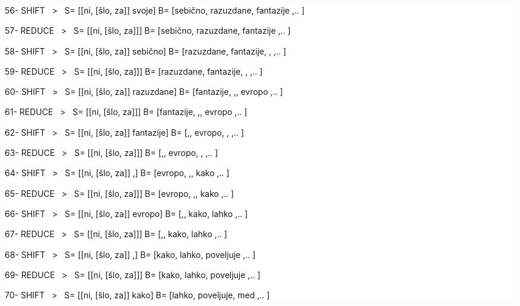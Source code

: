 

56- SHIFT&nbsp;&nbsp;&nbsp;>&nbsp;&nbsp;&nbsp;S= [[ni, [šlo, za]]  svoje]   B= [sebično, razuzdane, fantazije ,.. ]



57- REDUCE&nbsp;&nbsp;&nbsp;>&nbsp;&nbsp;&nbsp;S= [[ni, [šlo, za]]]   B= [sebično, razuzdane, fantazije ,.. ]



58- SHIFT&nbsp;&nbsp;&nbsp;>&nbsp;&nbsp;&nbsp;S= [[ni, [šlo, za]]  sebično]   B= [razuzdane, fantazije, , ,.. ]



59- REDUCE&nbsp;&nbsp;&nbsp;>&nbsp;&nbsp;&nbsp;S= [[ni, [šlo, za]]]   B= [razuzdane, fantazije, , ,.. ]



60- SHIFT&nbsp;&nbsp;&nbsp;>&nbsp;&nbsp;&nbsp;S= [[ni, [šlo, za]]  razuzdane]   B= [fantazije, ,, evropo ,.. ]



61- REDUCE&nbsp;&nbsp;&nbsp;>&nbsp;&nbsp;&nbsp;S= [[ni, [šlo, za]]]   B= [fantazije, ,, evropo ,.. ]



62- SHIFT&nbsp;&nbsp;&nbsp;>&nbsp;&nbsp;&nbsp;S= [[ni, [šlo, za]]  fantazije]   B= [,, evropo, , ,.. ]



63- REDUCE&nbsp;&nbsp;&nbsp;>&nbsp;&nbsp;&nbsp;S= [[ni, [šlo, za]]]   B= [,, evropo, , ,.. ]



64- SHIFT&nbsp;&nbsp;&nbsp;>&nbsp;&nbsp;&nbsp;S= [[ni, [šlo, za]]  ,]   B= [evropo, ,, kako ,.. ]



65- REDUCE&nbsp;&nbsp;&nbsp;>&nbsp;&nbsp;&nbsp;S= [[ni, [šlo, za]]]   B= [evropo, ,, kako ,.. ]



66- SHIFT&nbsp;&nbsp;&nbsp;>&nbsp;&nbsp;&nbsp;S= [[ni, [šlo, za]]  evropo]   B= [,, kako, lahko ,.. ]



67- REDUCE&nbsp;&nbsp;&nbsp;>&nbsp;&nbsp;&nbsp;S= [[ni, [šlo, za]]]   B= [,, kako, lahko ,.. ]



68- SHIFT&nbsp;&nbsp;&nbsp;>&nbsp;&nbsp;&nbsp;S= [[ni, [šlo, za]]  ,]   B= [kako, lahko, poveljuje ,.. ]



69- REDUCE&nbsp;&nbsp;&nbsp;>&nbsp;&nbsp;&nbsp;S= [[ni, [šlo, za]]]   B= [kako, lahko, poveljuje ,.. ]



70- SHIFT&nbsp;&nbsp;&nbsp;>&nbsp;&nbsp;&nbsp;S= [[ni, [šlo, za]]  kako]   B= [lahko, poveljuje, med ,.. ]
